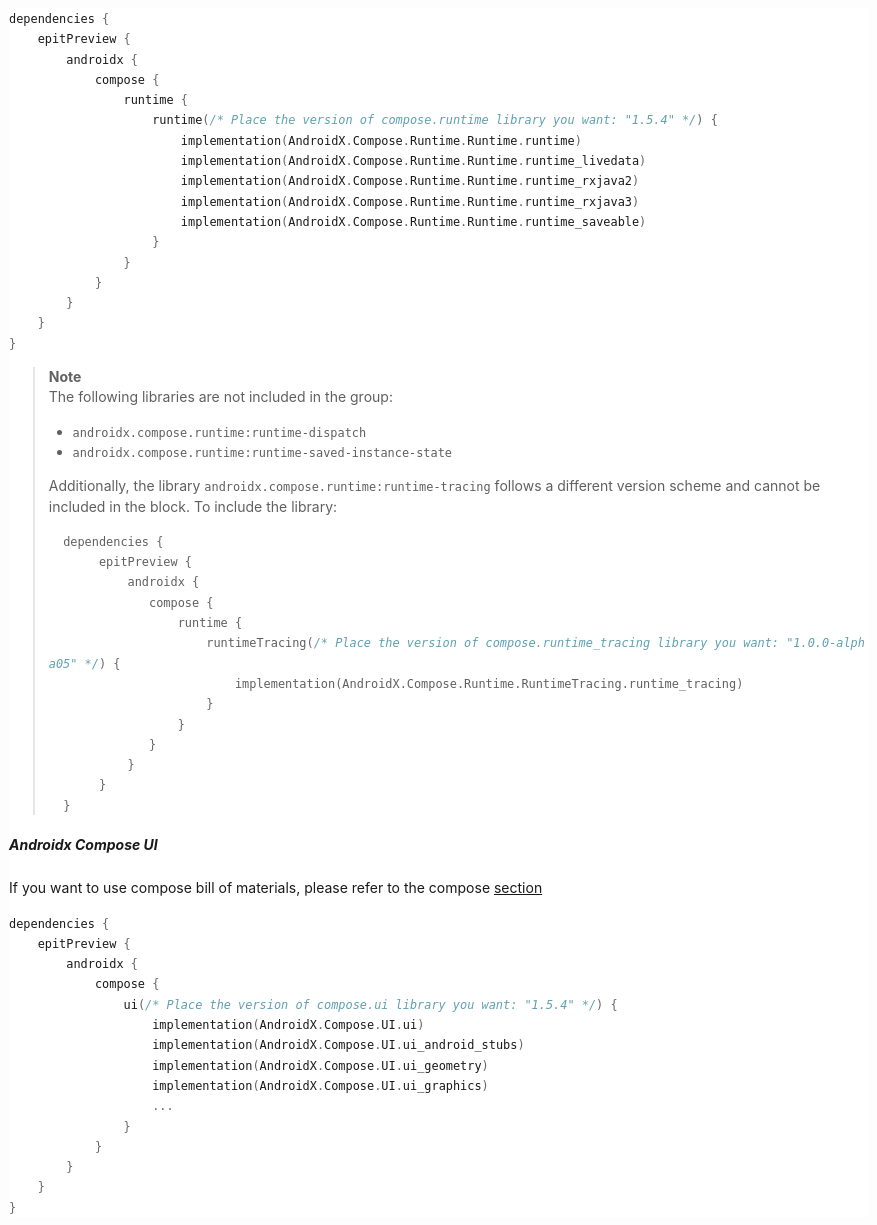 ```kotlin
dependencies {
    epitPreview {
        androidx {
            compose {
                runtime {
                    runtime(/* Place the version of compose.runtime library you want: "1.5.4" */) {
                        implementation(AndroidX.Compose.Runtime.Runtime.runtime)
                        implementation(AndroidX.Compose.Runtime.Runtime.runtime_livedata)
                        implementation(AndroidX.Compose.Runtime.Runtime.runtime_rxjava2)
                        implementation(AndroidX.Compose.Runtime.Runtime.runtime_rxjava3)
                        implementation(AndroidX.Compose.Runtime.Runtime.runtime_saveable)
                    }
                }
            }
        }
    }
}
```
> **Note**  
> The following libraries are not included in the group:  
> - `androidx.compose.runtime:runtime-dispatch`  
> - `androidx.compose.runtime:runtime-saved-instance-state`  
>   
> Additionally, the library `androidx.compose.runtime:runtime-tracing` follows a different version scheme and cannot be included in the block. To include the library:
> ```kotlin
>   dependencies {
>        epitPreview {
>            androidx {
>               compose {
>                   runtime {
>                       runtimeTracing(/* Place the version of compose.runtime_tracing library you want: "1.0.0-alpha05" */) {
>                           implementation(AndroidX.Compose.Runtime.RuntimeTracing.runtime_tracing)
>                       }
>                   }
>               }
>            }
>        }
>   }
>```
> 

##### Androidx Compose UI

If you want to use compose bill of materials, please refer to the compose [section](#androidx-compose)

```kotlin
dependencies {
    epitPreview {
        androidx {
            compose {
                ui(/* Place the version of compose.ui library you want: "1.5.4" */) {
                    implementation(AndroidX.Compose.UI.ui)
                    implementation(AndroidX.Compose.UI.ui_android_stubs)
                    implementation(AndroidX.Compose.UI.ui_geometry)
                    implementation(AndroidX.Compose.UI.ui_graphics)
                    ...
                }
            }
        }
    }
}
```